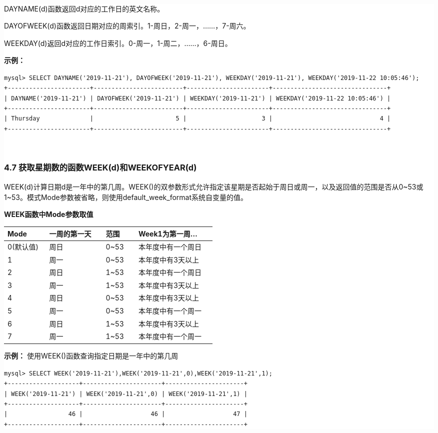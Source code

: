 DAYNAME(d)函数返回d对应的工作日的英文名称。

DAYOFWEEK(d)函数返回日期对应的周索引。1-周日，2-周一，……，7-周六。

WEEKDAY(d)返回d对应的工作日索引。0-周一，1-周二，……，6-周日。

**示例：**

```
mysql> SELECT DAYNAME('2019-11-21'), DAYOFWEEK('2019-11-21'), WEEKDAY('2019-11-21'), WEEKDAY('2019-11-22 10:05:46');
+-----------------------+-------------------------+-----------------------+--------------------------------+
| DAYNAME('2019-11-21') | DAYOFWEEK('2019-11-21') | WEEKDAY('2019-11-21') | WEEKDAY('2019-11-22 10:05:46') |
+-----------------------+-------------------------+-----------------------+--------------------------------+
| Thursday              |                       5 |                     3 |                              4 |
+-----------------------+-------------------------+-----------------------+--------------------------------+
```

<br>

### 4.7 获取星期数的函数WEEK(d)和WEEKOFYEAR(d)

WEEK(d)计算日期d是一年中的第几周。WEEK()的双参数形式允许指定该星期是否起始于周日或周一，以及返回值的范围是否从0~53或1~53。模式Mode参数被省略，则使用default_week_format系统自变量的值。

**WEEK函数中Mode参数取值**

|Mode|一周的第一天&#160;&#160;&#160;&#160;|范围|Week1为第一周…|
|:---|:---|:---|:---|
|0(默认值)&#160;&#160;|周日|0~53&#160;&#160;&#160;&#160;|本年度中有一个周日&#160;&#160;&#160;&#160;|
|1|周一|0~53|本年度中有3天以上|
|2|周日|1~53|本年度中有一个周日|
|3|周一|1~53|本年度中有3天以上|
|4|周日|0~53|本年度中有3天以上|
|5|周一|0~53|本年度中有一个周一|
|6|周日|1~53|本年度中有3天以上|
|7|周一|1~53|本年度中有一个周一|

**示例：** 使用WEEK()函数查询指定日期是一年中的第几周

```
mysql> SELECT WEEK('2019-11-21'),WEEK('2019-11-21',0),WEEK('2019-11-21',1);
+--------------------+----------------------+----------------------+
| WEEK('2019-11-21') | WEEK('2019-11-21',0) | WEEK('2019-11-21',1) |
+--------------------+----------------------+----------------------+
|                 46 |                   46 |                   47 |
+--------------------+----------------------+----------------------+
```
